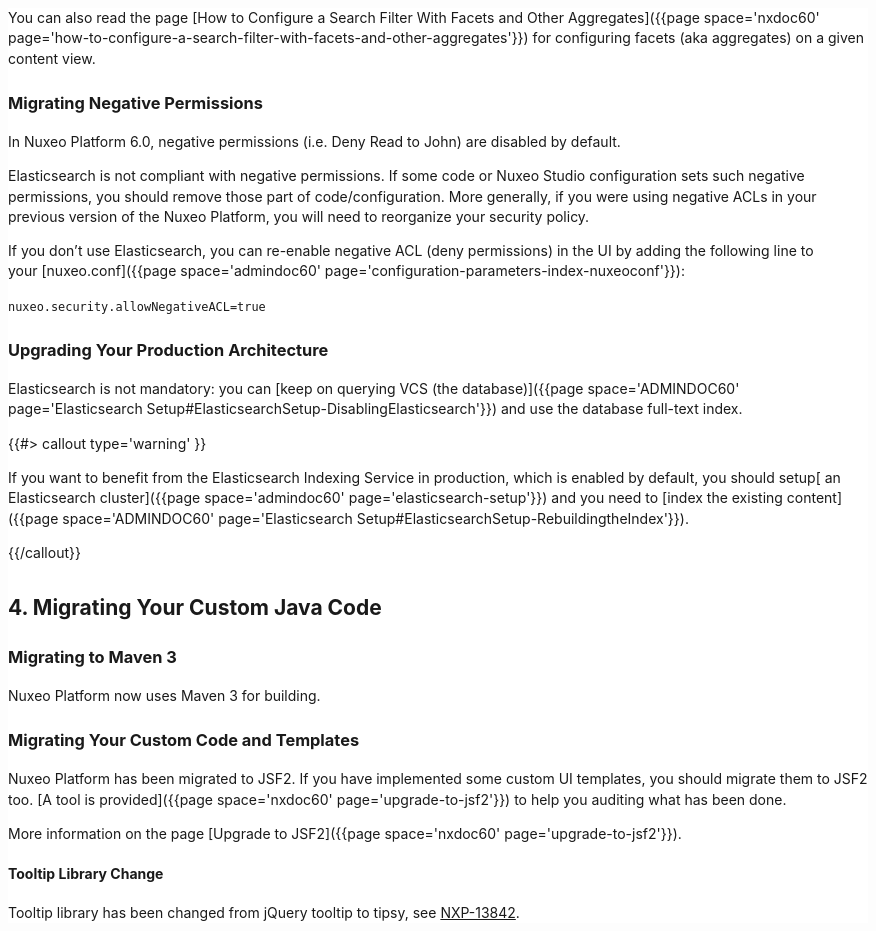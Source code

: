 You can also read the page&nbsp;[How to Configure a Search Filter With Facets and Other Aggregates]({{page space='nxdoc60' page='how-to-configure-a-search-filter-with-facets-and-other-aggregates'}})&nbsp;for configuring facets (aka aggregates) on a given content view.

### Migrating Negative Permissions

In Nuxeo Platform 6.0, negative permissions (i.e. Deny Read to John) are disabled by default.

Elasticsearch is not compliant with negative permissions. If some code or Nuxeo Studio configuration sets such negative permissions, you should remove those part of code/configuration. More generally, if you were using negative ACLs in your previous version of the Nuxeo Platform, you will need to reorganize your security policy.

If you don&rsquo;t use Elasticsearch, you can re-enable negative ACL (deny permissions) in the UI by adding the following line to your&nbsp;[nuxeo.conf]({{page space='admindoc60' page='configuration-parameters-index-nuxeoconf'}}):

```
nuxeo.security.allowNegativeACL=true
```

### Upgrading Your Production Architecture

Elasticsearch is not mandatory: you can [keep on querying VCS (the database)]({{page space='ADMINDOC60' page='Elasticsearch Setup#ElasticsearchSetup-DisablingElasticsearch'}}) and use the database full-text index.

{{#> callout type='warning' }}

If you want to benefit from the Elasticsearch Indexing Service in production, which is enabled by default, you should setup[ an Elasticsearch cluster]({{page space='admindoc60' page='elasticsearch-setup'}}) and you need to [index the existing content]({{page space='ADMINDOC60' page='Elasticsearch Setup#ElasticsearchSetup-RebuildingtheIndex'}}).

{{/callout}}

## 4\. Migrating Your Custom Java Code

### Migrating to Maven 3

Nuxeo Platform now uses Maven 3 for building.

### Migrating Your Custom Code and Templates

Nuxeo Platform has been migrated to JSF2\. If you have implemented some custom UI templates, you should migrate them to JSF2 too.&nbsp;[A tool is provided]({{page space='nxdoc60' page='upgrade-to-jsf2'}})&nbsp;to help you auditing what has been done.

More information on the page&nbsp;[Upgrade to JSF2]({{page space='nxdoc60' page='upgrade-to-jsf2'}}).

#### Tooltip Library Change

Tooltip library has been changed from jQuery tooltip to tipsy, see [NXP-13842](https://jira.nuxeo.com/browse/NXP-13842).
